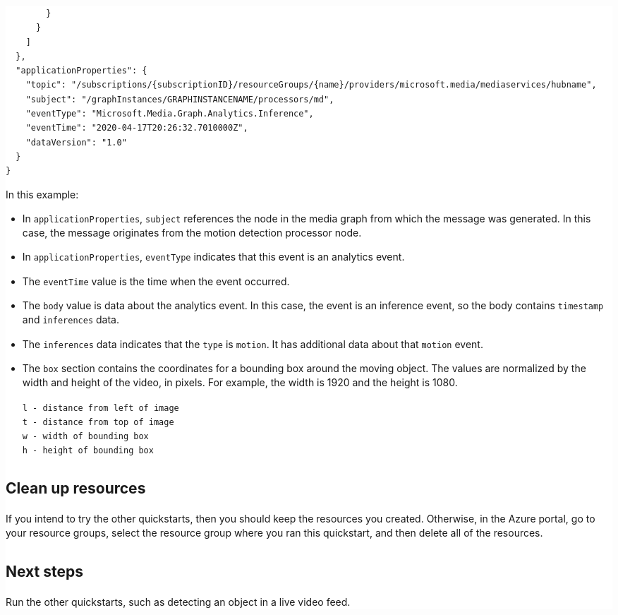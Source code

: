```
        }  
      }  
    ]  
  },  
  "applicationProperties": {  
    "topic": "/subscriptions/{subscriptionID}/resourceGroups/{name}/providers/microsoft.media/mediaservices/hubname",  
    "subject": "/graphInstances/GRAPHINSTANCENAME/processors/md",  
    "eventType": "Microsoft.Media.Graph.Analytics.Inference",  
    "eventTime": "2020-04-17T20:26:32.7010000Z",
    "dataVersion": "1.0"  
  }  
}  
```

In this example: 

* In `applicationProperties`, `subject` references the node in the media graph from which the message was generated. In this case, the message originates from the motion detection processor node.
* In `applicationProperties`, `eventType` indicates that this event is an analytics event.
* The `eventTime` value is the time when the event occurred.
* The `body` value is data about the analytics event. In this case, the event is an inference event, so the body contains `timestamp` and `inferences` data.
* The `inferences` data indicates that the `type` is `motion`. It has additional data about that `motion` event.
* The `box` section contains the coordinates for a bounding box around the moving object. The values are normalized by the width and height of the video, in pixels. For example, the width is 1920 and the height is 1080.

    ```
    l - distance from left of image
    t - distance from top of image
    w - width of bounding box
    h - height of bounding box
    ```
    
## Clean up resources

If you intend to try the other quickstarts, then you should keep the resources you created. Otherwise, in the Azure portal, go to your resource groups, select the resource group where you ran this quickstart, and then delete all of the resources.

## Next steps

Run the other quickstarts, such as detecting an object in a live video feed.        
